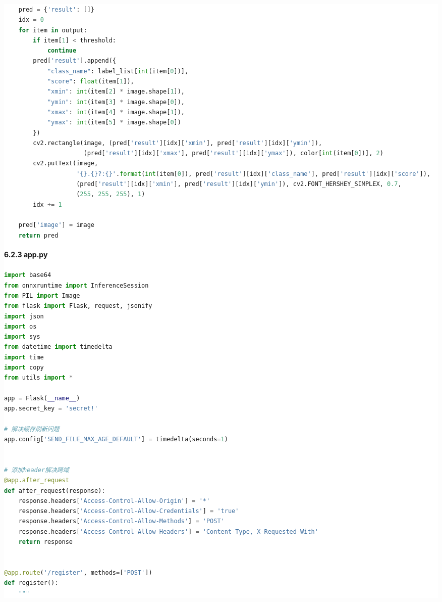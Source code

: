 ```python
    pred = {'result': []}
    idx = 0
    for item in output:
        if item[1] < threshold:
            continue
        pred['result'].append({
            "class_name": label_list[int(item[0])],
            "score": float(item[1]),
            "xmin": int(item[2] * image.shape[1]),
            "ymin": int(item[3] * image.shape[0]),
            "xmax": int(item[4] * image.shape[1]),
            "ymax": int(item[5] * image.shape[0])
        })
        cv2.rectangle(image, (pred['result'][idx]['xmin'], pred['result'][idx]['ymin']),
                      (pred['result'][idx]['xmax'], pred['result'][idx]['ymax']), color[int(item[0])], 2)
        cv2.putText(image,
                    '{}.{}?:{}'.format(int(item[0]), pred['result'][idx]['class_name'], pred['result'][idx]['score']),
                    (pred['result'][idx]['xmin'], pred['result'][idx]['ymin']), cv2.FONT_HERSHEY_SIMPLEX, 0.7,
                    (255, 255, 255), 1)
        idx += 1

    pred['image'] = image
    return pred
```

#### 6.2.3 app.py


```python
import base64
from onnxruntime import InferenceSession
from PIL import Image
from flask import Flask, request, jsonify
import json
import os
import sys
from datetime import timedelta
import time
import copy
from utils import *

app = Flask(__name__)
app.secret_key = 'secret!'

# 解决缓存刷新问题
app.config['SEND_FILE_MAX_AGE_DEFAULT'] = timedelta(seconds=1)


# 添加header解决跨域
@app.after_request
def after_request(response):
    response.headers['Access-Control-Allow-Origin'] = '*'
    response.headers['Access-Control-Allow-Credentials'] = 'true'
    response.headers['Access-Control-Allow-Methods'] = 'POST'
    response.headers['Access-Control-Allow-Headers'] = 'Content-Type, X-Requested-With'
    return response


@app.route('/register', methods=['POST'])
def register():
    """
```